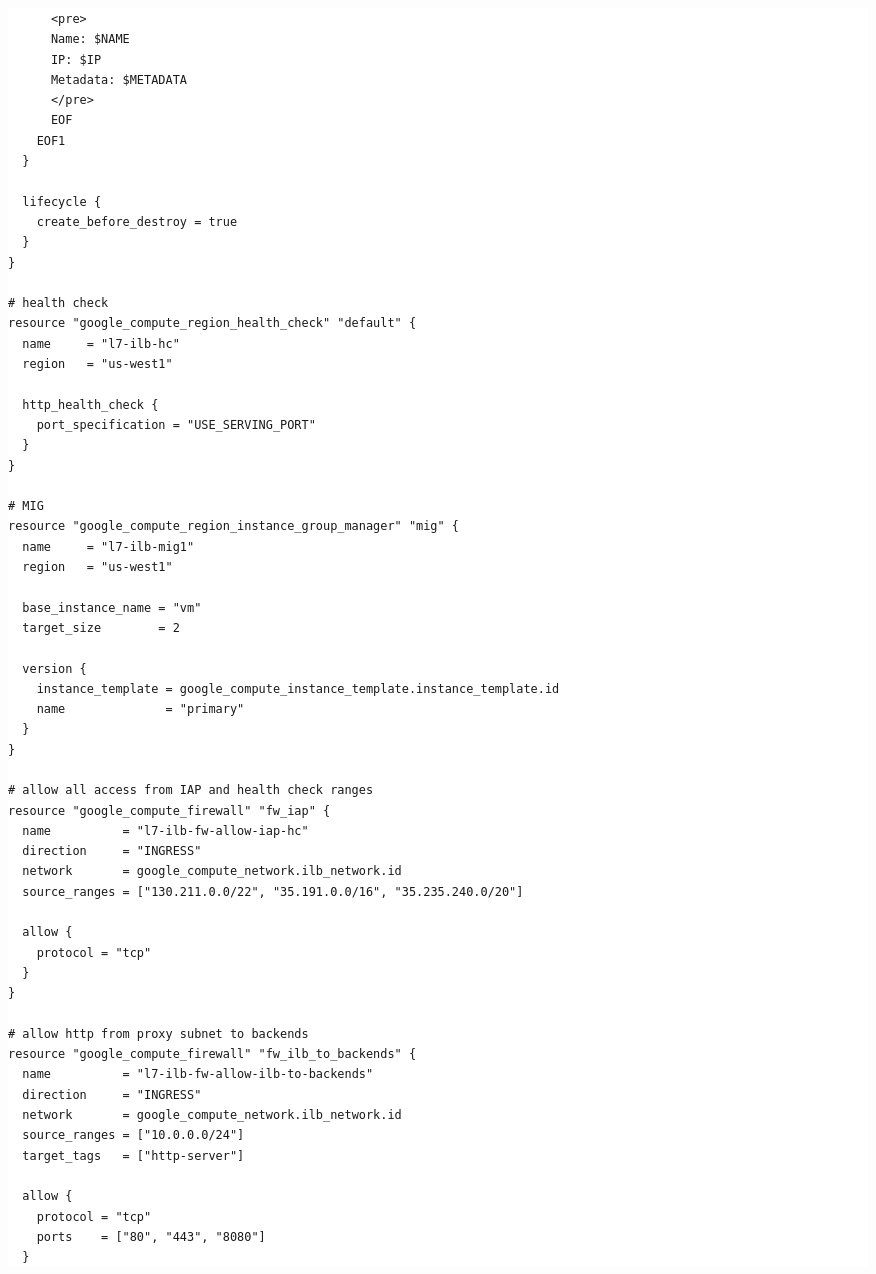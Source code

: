 ```hcl
      <pre>
      Name: $NAME
      IP: $IP
      Metadata: $METADATA
      </pre>
      EOF
    EOF1
  }

  lifecycle {
    create_before_destroy = true
  }
}

# health check
resource "google_compute_region_health_check" "default" {
  name     = "l7-ilb-hc"
  region   = "us-west1"

  http_health_check {
    port_specification = "USE_SERVING_PORT"
  }
}

# MIG
resource "google_compute_region_instance_group_manager" "mig" {
  name     = "l7-ilb-mig1"
  region   = "us-west1"

  base_instance_name = "vm"
  target_size        = 2

  version {
    instance_template = google_compute_instance_template.instance_template.id
    name              = "primary"
  }
}

# allow all access from IAP and health check ranges
resource "google_compute_firewall" "fw_iap" {
  name          = "l7-ilb-fw-allow-iap-hc"
  direction     = "INGRESS"
  network       = google_compute_network.ilb_network.id
  source_ranges = ["130.211.0.0/22", "35.191.0.0/16", "35.235.240.0/20"]

  allow {
    protocol = "tcp"
  }
}

# allow http from proxy subnet to backends
resource "google_compute_firewall" "fw_ilb_to_backends" {
  name          = "l7-ilb-fw-allow-ilb-to-backends"
  direction     = "INGRESS"
  network       = google_compute_network.ilb_network.id
  source_ranges = ["10.0.0.0/24"]
  target_tags   = ["http-server"]

  allow {
    protocol = "tcp"
    ports    = ["80", "443", "8080"]
  }

```